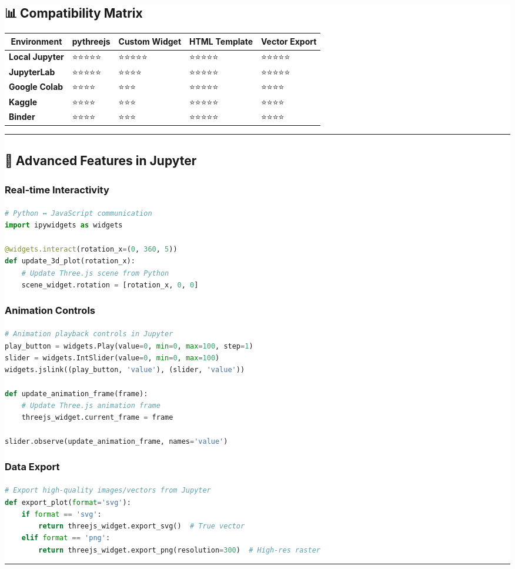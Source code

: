 
## 📊 **Compatibility Matrix**

| Environment | pythreejs | Custom Widget | HTML Template | Vector Export |
|-------------|-----------|---------------|---------------|---------------|
| **Local Jupyter** | ⭐⭐⭐⭐⭐ | ⭐⭐⭐⭐⭐ | ⭐⭐⭐⭐⭐ | ⭐⭐⭐⭐⭐ |
| **JupyterLab** | ⭐⭐⭐⭐⭐ | ⭐⭐⭐⭐ | ⭐⭐⭐⭐⭐ | ⭐⭐⭐⭐⭐ |
| **Google Colab** | ⭐⭐⭐⭐ | ⭐⭐⭐ | ⭐⭐⭐⭐⭐ | ⭐⭐⭐⭐ |
| **Kaggle** | ⭐⭐⭐⭐ | ⭐⭐⭐ | ⭐⭐⭐⭐⭐ | ⭐⭐⭐⭐ |
| **Binder** | ⭐⭐⭐⭐ | ⭐⭐⭐ | ⭐⭐⭐⭐⭐ | ⭐⭐⭐⭐ |

---

## 🚀 **Advanced Features in Jupyter**

### **Real-time Interactivity**
```python
# Python ↔ JavaScript communication
import ipywidgets as widgets

@widgets.interact(rotation_x=(0, 360, 5))
def update_3d_plot(rotation_x):
    # Update Three.js scene from Python
    scene_widget.rotation = [rotation_x, 0, 0]
```

### **Animation Controls**
```python
# Animation playback controls in Jupyter
play_button = widgets.Play(value=0, min=0, max=100, step=1)
slider = widgets.IntSlider(value=0, min=0, max=100)
widgets.jslink((play_button, 'value'), (slider, 'value'))

def update_animation_frame(frame):
    # Update Three.js animation frame
    threejs_widget.current_frame = frame

slider.observe(update_animation_frame, names='value')
```

### **Data Export**
```python
# Export high-quality images/vectors from Jupyter
def export_plot(format='svg'):
    if format == 'svg':
        return threejs_widget.export_svg()  # True vector
    elif format == 'png':
        return threejs_widget.export_png(resolution=300)  # High-res raster
```

---